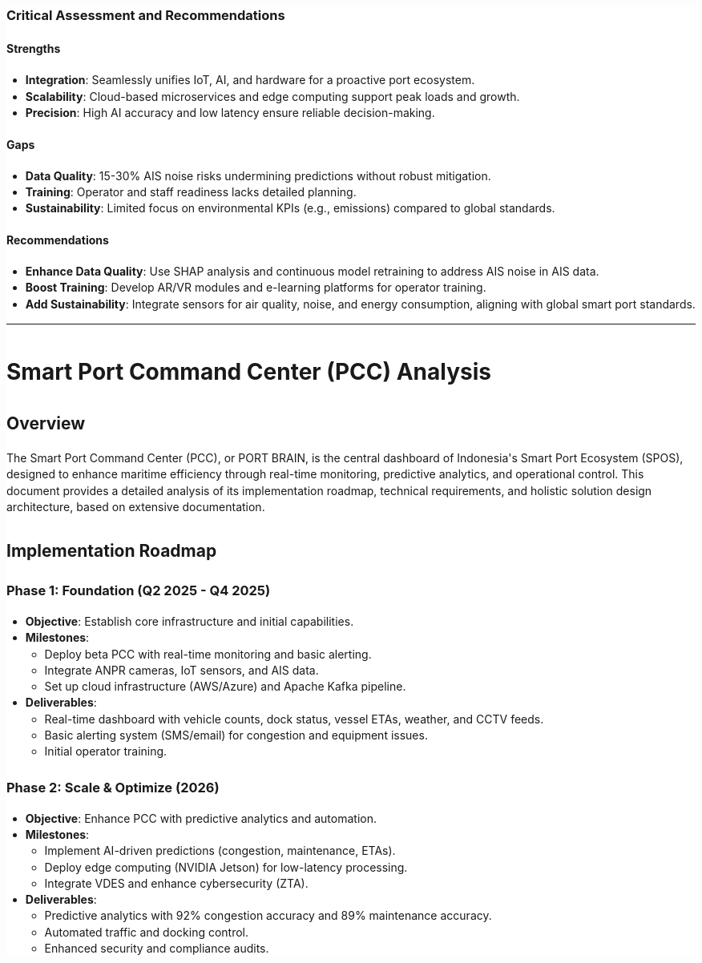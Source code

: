 
### Critical Assessment and Recommendations

#### **Strengths**
- **Integration**: Seamlessly unifies IoT, AI, and hardware for a proactive port ecosystem.  
- **Scalability**: Cloud-based microservices and edge computing support peak loads and growth.  
- **Precision**: High AI accuracy and low latency ensure reliable decision-making.  

#### **Gaps**
- **Data Quality**: 15-30% AIS noise risks undermining predictions without robust mitigation.  
- **Training**: Operator and staff readiness lacks detailed planning.  
- **Sustainability**: Limited focus on environmental KPIs (e.g., emissions) compared to global standards.  

#### **Recommendations**
- **Enhance Data Quality**: Use SHAP analysis and continuous model retraining to address AIS     noise in AIS data.  
- **Boost Training**: Develop AR/VR modules and e-learning platforms for operator training.  
- **Add Sustainability**: Integrate sensors for air quality, noise, and energy consumption, aligning with global smart port standards.  

---



# Smart Port Command Center (PCC) Analysis

## Overview
The Smart Port Command Center (PCC), or PORT BRAIN, is the central dashboard of Indonesia's Smart Port Ecosystem (SPOS), designed to enhance maritime efficiency through real-time monitoring, predictive analytics, and operational control. This document provides a detailed analysis of its implementation roadmap, technical requirements, and holistic solution design architecture, based on extensive documentation.

## Implementation Roadmap

### Phase 1: Foundation (Q2 2025 - Q4 2025)
- **Objective**: Establish core infrastructure and initial capabilities.
- **Milestones**:  
  - Deploy beta PCC with real-time monitoring and basic alerting.  
  - Integrate ANPR cameras, IoT sensors, and AIS data.  
  - Set up cloud infrastructure (AWS/Azure) and Apache Kafka pipeline.  
- **Deliverables**:  
  - Real-time dashboard with vehicle counts, dock status, vessel ETAs, weather, and CCTV feeds.  
  - Basic alerting system (SMS/email) for congestion and equipment issues.  
  - Initial operator training.  

### Phase 2: Scale & Optimize (2026)
- **Objective**: Enhance PCC with predictive analytics and automation.  
- **Milestones**:  
  - Implement AI-driven predictions (congestion, maintenance, ETAs).  
  - Deploy edge computing (NVIDIA Jetson) for low-latency processing.  
  - Integrate VDES and enhance cybersecurity (ZTA).  
- **Deliverables**:  
  - Predictive analytics with 92% congestion accuracy and 89% maintenance accuracy.  
  - Automated traffic and docking control.  
  - Enhanced security and compliance audits.  
